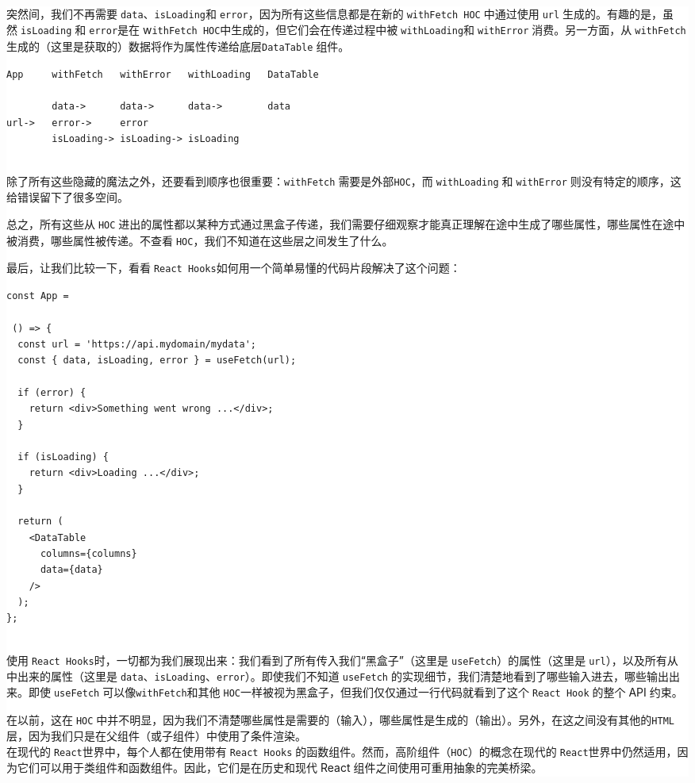 突然间，我们不再需要 `data`、`isLoading`和 `error`，因为所有这些信息都是在新的 `withFetch HOC` 中通过使用 `url` 生成的。有趣的是，虽然 `isLoading` 和 `error`是在 w`ithFetch HOC`中生成的，但它们会在传递过程中被 `withLoading`和 `withError` 消费。另一方面，从 `withFetch`生成的（这里是获取的）数据将作为属性传递给底层`DataTable` 组件。

```
App     withFetch   withError   withLoading   DataTable

        data->      data->      data->        data
url->   error->     error
        isLoading-> isLoading-> isLoading


```

除了所有这些隐藏的魔法之外，还要看到顺序也很重要：`withFetch` 需要是外部`HOC`，而 `withLoading` 和 `withError` 则没有特定的顺序，这给错误留下了很多空间。

总之，所有这些从 `HOC` 进出的属性都以某种方式通过黑盒子传递，我们需要仔细观察才能真正理解在途中生成了哪些属性，哪些属性在途中被消费，哪些属性被传递。不查看 `HOC`，我们不知道在这些层之间发生了什么。

最后，让我们比较一下，看看 `React Hooks`如何用一个简单易懂的代码片段解决了这个问题：

```
const App =

 () => {
  const url = 'https://api.mydomain/mydata';
  const { data, isLoading, error } = useFetch(url);

  if (error) {
    return <div>Something went wrong ...</div>;
  }

  if (isLoading) {
    return <div>Loading ...</div>;
  }

  return (
    <DataTable
      columns={columns}
      data={data}
    />
  );
};


```

使用 `React Hooks`时，一切都为我们展现出来：我们看到了所有传入我们“黑盒子”（这里是 `useFetch`）的属性（这里是 `url`），以及所有从中出来的属性（这里是 `data`、`isLoading`、`error`）。即使我们不知道 `useFetch` 的实现细节，我们清楚地看到了哪些输入进去，哪些输出出来。即使 `useFetch` 可以像`withFetch`和其他 `HOC`一样被视为黑盒子，但我们仅仅通过一行代码就看到了这个 `React Hook` 的整个 API 约束。

在以前，这在 `HOC` 中并不明显，因为我们不清楚哪些属性是需要的（输入），哪些属性是生成的（输出）。另外，在这之间没有其他的`HTML`层，因为我们只是在父组件（或子组件）中使用了条件渲染。  
在现代的 `React`世界中，每个人都在使用带有 `React Hooks` 的函数组件。然而，高阶组件（`HOC`）的概念在现代的 `React`世界中仍然适用，因为它们可以用于类组件和函数组件。因此，它们是在历史和现代 React 组件之间使用可重用抽象的完美桥梁。
